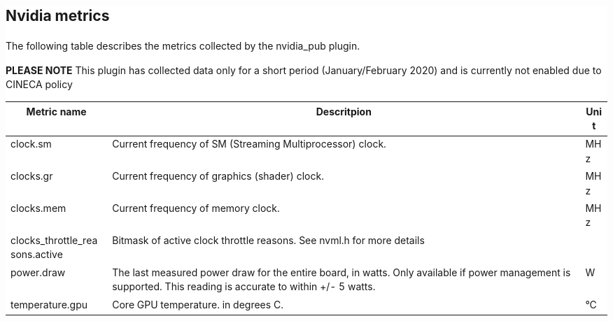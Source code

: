 </tbody>
</table>

## Nvidia metrics
The following table describes the metrics collected by the nvidia_pub plugin.

**PLEASE NOTE**
This plugin has collected data only for a short period (January/February 2020) and is currently not enabled due to CINECA policy



| Metric name                           | Descritpion                                                                                                                                                              | Unit |
|---------------------------------------|--------------------------------------------------------------------------------------------------------------------------------------------------------------------------|------|
|     clock.sm                          |     Current frequency   of SM (Streaming Multiprocessor) clock.                                                                                                          | MHz  |
|     clocks.gr                         |     Current frequency   of graphics (shader) clock.                                                                                                                      | MHz  |
|     clocks.mem                        |     Current frequency   of memory clock.                                                                                                                                 | MHz  |
|     clocks_throttle_reasons.active    |     Bitmask of active   clock throttle reasons. See nvml.h for more details                                                                                              |      |
|     power.draw                        |     The last measured   power draw for the entire board, in watts. Only available if power management   is supported. This reading is accurate to within +/- 5 watts.    | W    |
|     temperature.gpu                   |     Core GPU   temperature. in degrees C.                                                                                                                                | °C   |

